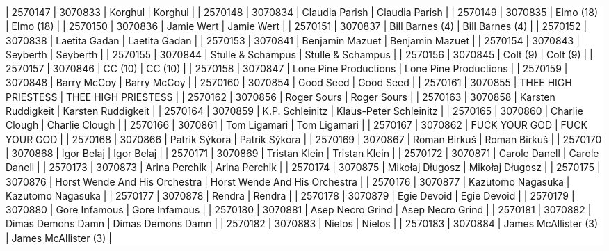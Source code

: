 | 2570147 | 3070833 | Korghul | Korghul |
| 2570148 | 3070834 | Claudia Parish | Claudia Parish |
| 2570149 | 3070835 | Elmo (18) | Elmo (18) |
| 2570150 | 3070836 | Jamie Wert | Jamie Wert |
| 2570151 | 3070837 | Bill Barnes (4) | Bill Barnes (4) |
| 2570152 | 3070838 | Laetita Gadan | Laetita Gadan |
| 2570153 | 3070841 | Benjamin Mazuet | Benjamin Mazuet |
| 2570154 | 3070843 | Seyberth | Seyberth |
| 2570155 | 3070844 | Stulle & Schampus | Stulle & Schampus |
| 2570156 | 3070845 | Colt (9) | Colt (9) |
| 2570157 | 3070846 | CC (10) | CC (10) |
| 2570158 | 3070847 | Lone Pine Productions | Lone Pine Productions |
| 2570159 | 3070848 | Barry McCoy | Barry McCoy |
| 2570160 | 3070854 | Good Seed | Good Seed |
| 2570161 | 3070855 | THEE HIGH PRIESTESS | THEE HIGH PRIESTESS |
| 2570162 | 3070856 | Roger Sours | Roger Sours |
| 2570163 | 3070858 | Karsten Ruddigkeit | Karsten Ruddigkeit |
| 2570164 | 3070859 | K.P. Schleinitz | Klaus-Peter Schleinitz |
| 2570165 | 3070860 | Charlie Clough | Charlie Clough |
| 2570166 | 3070861 | Tom Ligamari | Tom Ligamari |
| 2570167 | 3070862 | FUCK YOUR GOD | FUCK YOUR GOD |
| 2570168 | 3070866 | Patrik Sýkora | Patrik Sýkora |
| 2570169 | 3070867 | Roman Birkuš | Roman Birkuš |
| 2570170 | 3070868 | Igor Belaj | Igor Belaj |
| 2570171 | 3070869 | Tristan Klein | Tristan Klein |
| 2570172 | 3070871 | Carole Danell | Carole Danell |
| 2570173 | 3070873 | Arina Perchik | Arina Perchik |
| 2570174 | 3070875 | Mikołaj Długosz | Mikołaj Długosz |
| 2570175 | 3070876 | Horst Wende And His Orchestra | Horst Wende And His Orchestra |
| 2570176 | 3070877 | Kazutomo Nagasuka | Kazutomo Nagasuka |
| 2570177 | 3070878 | Rendra | Rendra |
| 2570178 | 3070879 | Egie Devoid | Egie Devoid |
| 2570179 | 3070880 | Gore Infamous | Gore Infamous |
| 2570180 | 3070881 | Asep Necro Grind | Asep Necro Grind |
| 2570181 | 3070882 | Dimas Demons Damn | Dimas Demons Damn |
| 2570182 | 3070883 | Nielos | Nielos |
| 2570183 | 3070884 | James McAllister (3) | James McAllister (3) |